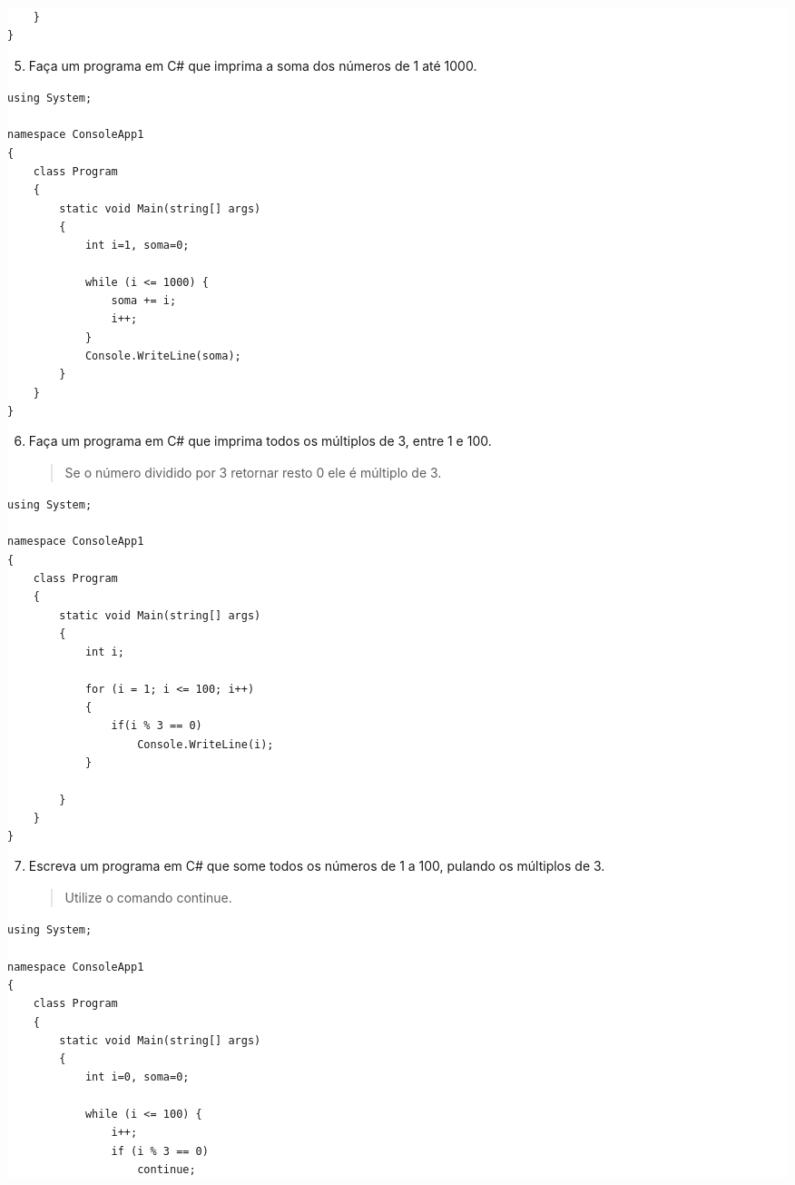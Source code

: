 ```
    }
}
```
5. Faça um programa em C# que imprima a soma dos números de 1 até 1000.
```
using System;

namespace ConsoleApp1
{
    class Program
    {
        static void Main(string[] args)
        {
            int i=1, soma=0; 

            while (i <= 1000) {
                soma += i;
                i++;
            }
            Console.WriteLine(soma);
        }
    }
}
```
6. Faça um programa em C# que imprima todos os múltiplos de 3, entre 1 e 100.
    > Se o número dividido por 3 retornar resto 0 ele é múltiplo de 3.
```
using System;

namespace ConsoleApp1
{
    class Program
    {
        static void Main(string[] args)
        {
            int i;

            for (i = 1; i <= 100; i++)
            {
                if(i % 3 == 0)
                    Console.WriteLine(i);
            }

        }
    }
}
```
7. Escreva um programa em C# que some todos os números de 1 a 100, pulando os múltiplos de 3.
    > Utilize o comando continue.
```
using System;

namespace ConsoleApp1
{
    class Program
    {
        static void Main(string[] args)
        {
            int i=0, soma=0; 

            while (i <= 100) {
                i++;
                if (i % 3 == 0)
                    continue;
```